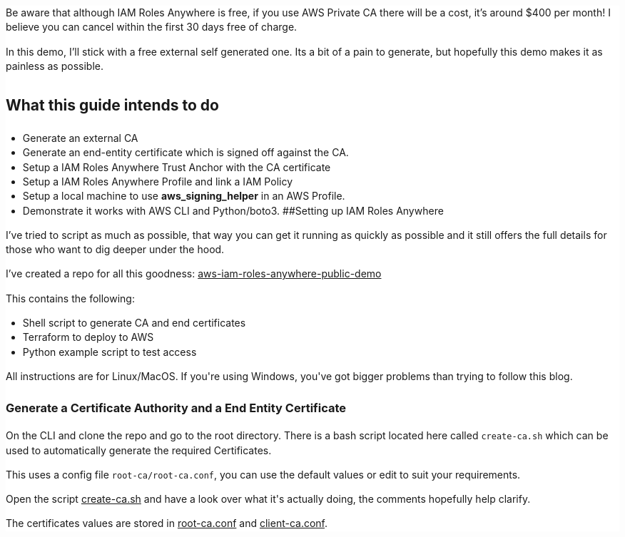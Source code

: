 <p>Be aware that although IAM Roles Anywhere is free, if you use AWS Private CA there will be a cost, it’s around $400 per month! I believe you can cancel within the first 30 days free of charge.</p>

<p>In this demo, I’ll stick with a free external self generated one. Its a bit of a pain to generate, but hopefully this demo makes it as painless as possible.</p>

<h2>
  
  
  What this guide intends to do
</h2>

<ul>
<li>Generate an external CA</li>
<li>Generate an end-entity certificate which is signed off against the CA.</li>
<li>Setup a IAM Roles Anywhere Trust Anchor with the CA certificate</li>
<li>Setup a IAM Roles Anywhere Profile and link a IAM Policy</li>
<li>Setup a local machine to use <strong>aws_signing_helper</strong> in an AWS Profile.</li>
<li>Demonstrate it works with AWS CLI and Python/boto3.
##Setting up IAM Roles Anywhere</li>
</ul>

<p>I’ve tried to script as much as possible, that way you can get it running as quickly as possible and it still offers the full details for those who want to dig deeper under the hood.</p>

<p>I’ve created a repo for all this goodness: <a href="https://github.com/johnmccuk/aws-iam-roles-anywhere-public-demo" rel="noopener noreferrer">aws-iam-roles-anywhere-public-demo</a></p>

<p>This contains the following:</p>

<ul>
<li>Shell script to generate CA and end certificates</li>
<li>Terraform to deploy to AWS</li>
<li>Python example script to test access</li>
</ul>

<p>All instructions are for Linux/MacOS. If you're using Windows, you've got bigger problems than trying to follow this blog.</p>

<h3>
  
  
  Generate a Certificate Authority and a End Entity Certificate
</h3>

<p>On the CLI and clone the repo and go to the root directory. There is a bash script located here called <code>create-ca.sh</code> which can be used to automatically generate the required Certificates. </p>

<p>This uses a config file <code>root-ca/root-ca.conf</code>, you can use the default values or edit to suit your requirements.</p>

<p>Open the script <a href="https://github.com/johnmccuk/aws-iam-roles-anywhere-public-demo/blob/main/create-ca.sh" rel="noopener noreferrer">create-ca.sh</a> and have a look over what it's actually doing, the comments hopefully help clarify.</p>

<p>The certificates values are stored in <a href="https://github.com/johnmccuk/aws-iam-roles-anywhere-public-demo/blob/main/root-ca/root-ca.conf" rel="noopener noreferrer">root-ca.conf</a> and <a href="https://github.com/johnmccuk/aws-iam-roles-anywhere-public-demo/blob/main/root-ca/client-ca.conf" rel="noopener noreferrer">client-ca.conf</a>.</p>
